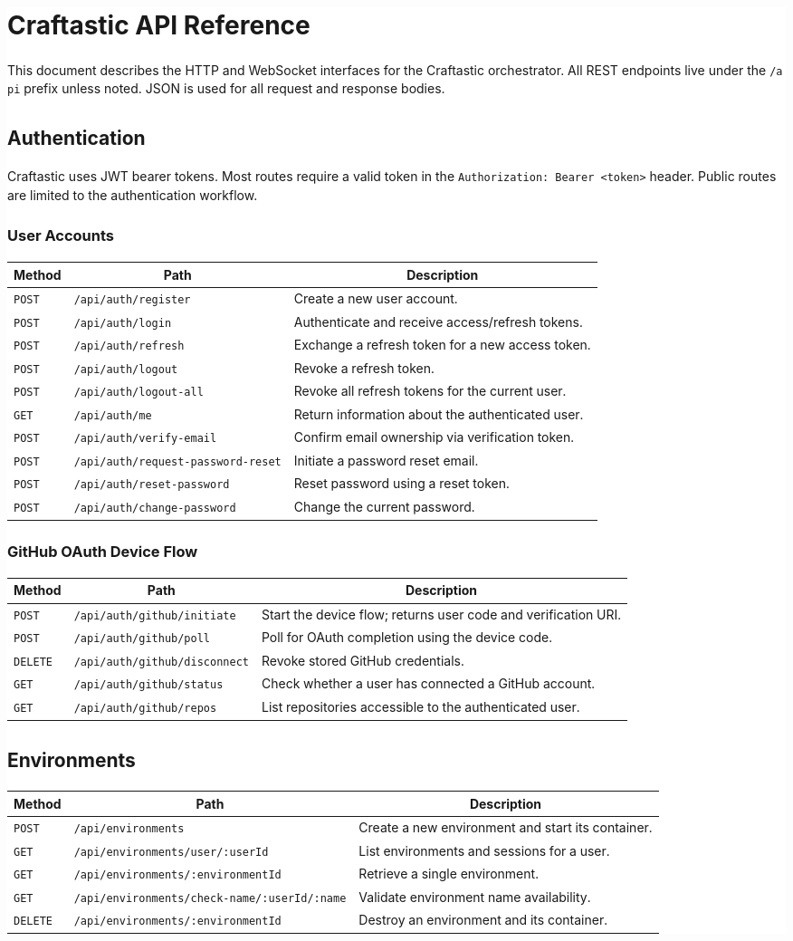 # Craftastic API Reference

This document describes the HTTP and WebSocket interfaces for the Craftastic orchestrator. All REST endpoints live under the `/api` prefix unless noted. JSON is used for all request and response bodies.

## Authentication

Craftastic uses JWT bearer tokens. Most routes require a valid token in the `Authorization: Bearer <token>` header. Public routes are limited to the authentication workflow.

### User Accounts

| Method | Path | Description |
|--------|------|-------------|
| `POST` | `/api/auth/register` | Create a new user account. |
| `POST` | `/api/auth/login` | Authenticate and receive access/refresh tokens. |
| `POST` | `/api/auth/refresh` | Exchange a refresh token for a new access token. |
| `POST` | `/api/auth/logout` | Revoke a refresh token. |
| `POST` | `/api/auth/logout-all` | Revoke all refresh tokens for the current user. |
| `GET` | `/api/auth/me` | Return information about the authenticated user. |
| `POST` | `/api/auth/verify-email` | Confirm email ownership via verification token. |
| `POST` | `/api/auth/request-password-reset` | Initiate a password reset email. |
| `POST` | `/api/auth/reset-password` | Reset password using a reset token. |
| `POST` | `/api/auth/change-password` | Change the current password. |

### GitHub OAuth Device Flow

| Method | Path | Description |
|--------|------|-------------|
| `POST` | `/api/auth/github/initiate` | Start the device flow; returns user code and verification URI. |
| `POST` | `/api/auth/github/poll` | Poll for OAuth completion using the device code. |
| `DELETE` | `/api/auth/github/disconnect` | Revoke stored GitHub credentials. |
| `GET` | `/api/auth/github/status` | Check whether a user has connected a GitHub account. |
| `GET` | `/api/auth/github/repos` | List repositories accessible to the authenticated user. |

## Environments

| Method | Path | Description |
|--------|------|-------------|
| `POST` | `/api/environments` | Create a new environment and start its container. |
| `GET` | `/api/environments/user/:userId` | List environments and sessions for a user. |
| `GET` | `/api/environments/:environmentId` | Retrieve a single environment. |
| `GET` | `/api/environments/check-name/:userId/:name` | Validate environment name availability. |
| `DELETE` | `/api/environments/:environmentId` | Destroy an environment and its container. |
